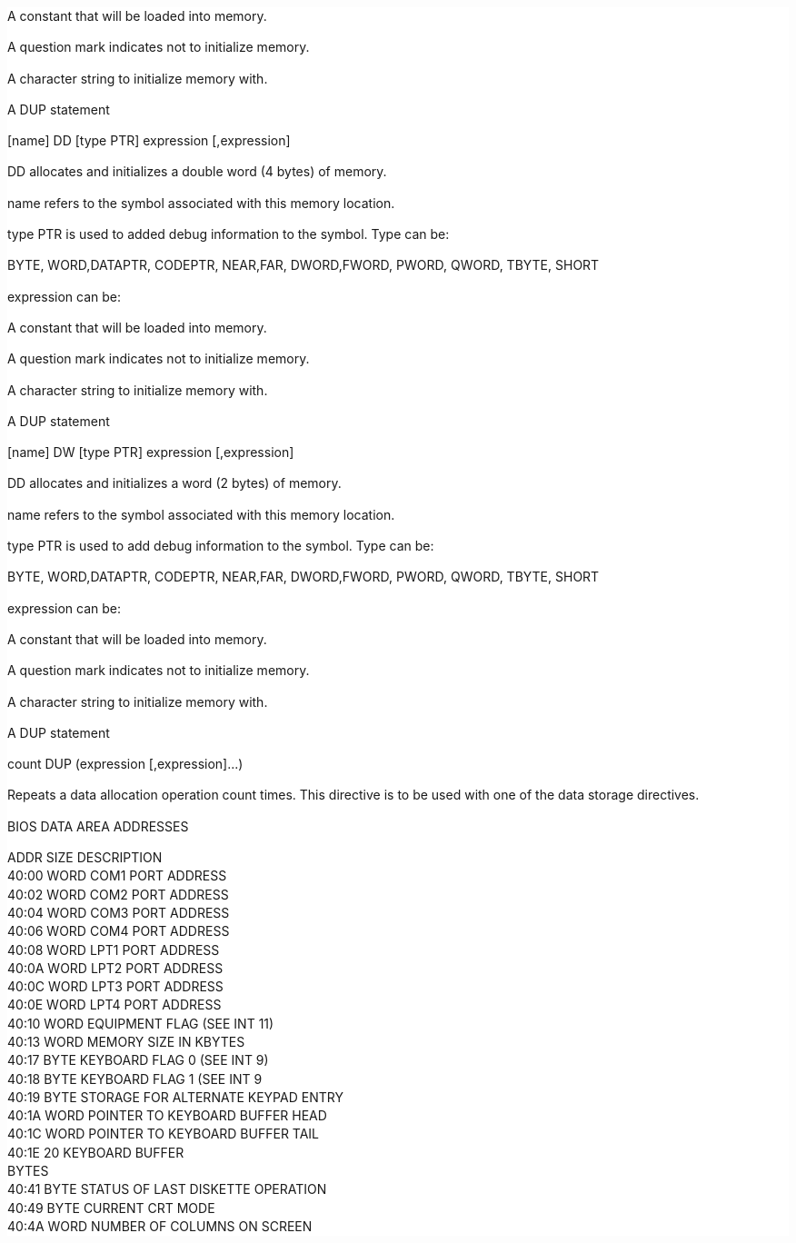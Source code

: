 A constant that will be loaded into memory.

A question mark indicates not to initialize memory.

A character string to initialize memory with.

A DUP statement

[name] DD [type PTR] expression [,expression]

DD allocates and initializes a double word (4 bytes) of memory.

name refers to the symbol associated with this memory location.

type PTR is used to added debug information to the symbol. Type can be:

BYTE, WORD,DATAPTR, CODEPTR, NEAR,FAR, DWORD,FWORD, PWORD, QWORD, TBYTE, SHORT

expression can be:

A constant that will be loaded into memory.

A question mark indicates not to initialize memory.

A character string to initialize memory with.

A DUP statement

[name] DW [type PTR] expression [,expression]

DD allocates and initializes a word (2 bytes) of memory.

name refers to the symbol associated with this memory location.

type PTR is used to add debug information to the symbol. Type can be:

BYTE, WORD,DATAPTR, CODEPTR, NEAR,FAR, DWORD,FWORD, PWORD, QWORD, TBYTE, SHORT

expression can be:

A constant that will be loaded into memory.

A question mark indicates not to initialize memory.

A character string to initialize memory with.

A DUP statement

count DUP (expression [,expression]...)

Repeats a data allocation operation count times. This directive is to be used with one of the data storage directives.

BIOS DATA AREA ADDRESSES

ADDR   SIZE     DESCRIPTION                                 
40:00  WORD     COM1 PORT ADDRESS                           
40:02  WORD     COM2 PORT ADDRESS                           
40:04  WORD     COM3 PORT ADDRESS                           
40:06  WORD     COM4 PORT ADDRESS                           
40:08  WORD     LPT1 PORT ADDRESS                           
40:0A  WORD     LPT2 PORT ADDRESS                           
40:0C  WORD     LPT3 PORT ADDRESS                           
40:0E  WORD     LPT4 PORT ADDRESS                           
40:10  WORD     EQUIPMENT FLAG (SEE INT 11)                 
40:13  WORD     MEMORY SIZE IN KBYTES                       
40:17  BYTE     KEYBOARD FLAG 0 (SEE INT 9)                 
40:18  BYTE     KEYBOARD FLAG 1 (SEE INT 9                  
40:19  BYTE     STORAGE FOR ALTERNATE KEYPAD ENTRY          
40:1A  WORD     POINTER TO KEYBOARD BUFFER HEAD             
40:1C  WORD     POINTER TO KEYBOARD BUFFER TAIL             
40:1E  20       KEYBOARD BUFFER                             
       BYTES                                                
40:41  BYTE     STATUS OF LAST DISKETTE OPERATION           
40:49  BYTE     CURRENT CRT MODE                            
40:4A  WORD     NUMBER OF COLUMNS ON SCREEN                 